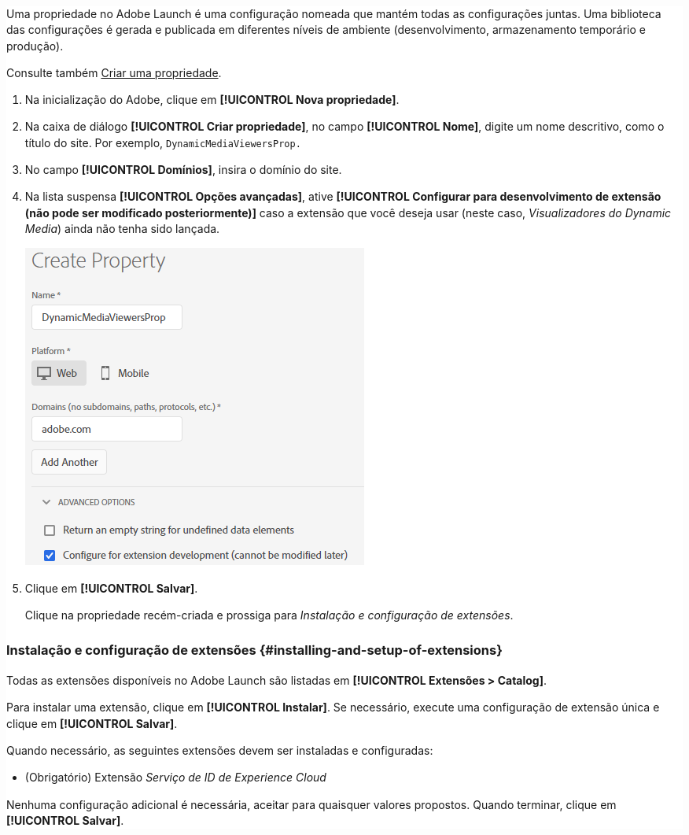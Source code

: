 Uma propriedade no Adobe Launch é uma configuração nomeada que mantém todas as configurações juntas. Uma biblioteca das configurações é gerada e publicada em diferentes níveis de ambiente (desenvolvimento, armazenamento temporário e produção).

Consulte também [Criar uma propriedade](https://docs.adobe.com/content/help/en/launch/using/implement/configure/create-a-property.html).

1. Na inicialização do Adobe, clique em **[!UICONTROL Nova propriedade]**.
1. Na caixa de diálogo **[!UICONTROL Criar propriedade]**, no campo **[!UICONTROL Nome]**, digite um nome descritivo, como o título do site. Por exemplo, `DynamicMediaViewersProp.`
1. No campo **[!UICONTROL Domínios]**, insira o domínio do site.
1. Na lista suspensa **[!UICONTROL Opções avançadas]**, ative **[!UICONTROL Configurar para desenvolvimento de extensão (não pode ser modificado posteriormente)]** caso a extensão que você deseja usar (neste caso, *Visualizadores do Dynamic Media*) ainda não tenha sido lançada.

   ![image2019-7-8_16-3-47](assets/image2019-7-8_16-3-47.png)

1. Clique em **[!UICONTROL Salvar]**.

   Clique na propriedade recém-criada e prossiga para *Instalação e configuração de extensões*.

### Instalação e configuração de extensões {#installing-and-setup-of-extensions}

Todas as extensões disponíveis no Adobe Launch são listadas em **[!UICONTROL Extensões > Catalog]**.

Para instalar uma extensão, clique em **[!UICONTROL Instalar]**. Se necessário, execute uma configuração de extensão única e clique em **[!UICONTROL Salvar]**.

Quando necessário, as seguintes extensões devem ser instaladas e configuradas:

* (Obrigatório) Extensão *Serviço de ID de Experience Cloud*

Nenhuma configuração adicional é necessária, aceitar para quaisquer valores propostos. Quando terminar, clique em **[!UICONTROL Salvar]**.
